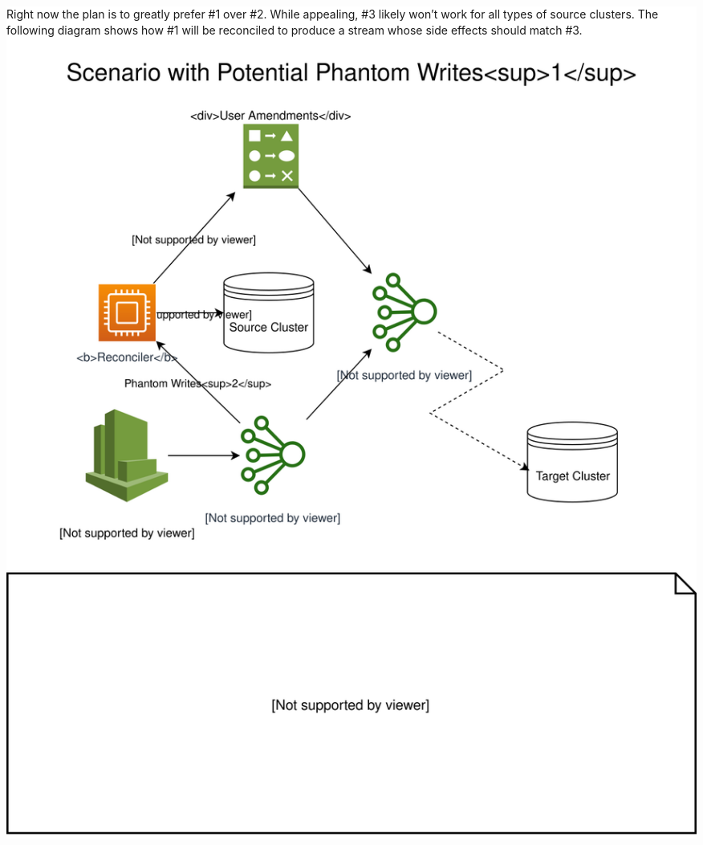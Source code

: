 Right now the plan is to greatly prefer #1 over #2.  While appealing, #3 likely won’t work for all types of source clusters.  The following diagram shows how #1 will be reconciled to produce a stream whose side effects should match #3.

![Phantom Log Writes](diagrams/PhantomRequestStreamScenario.svg)
